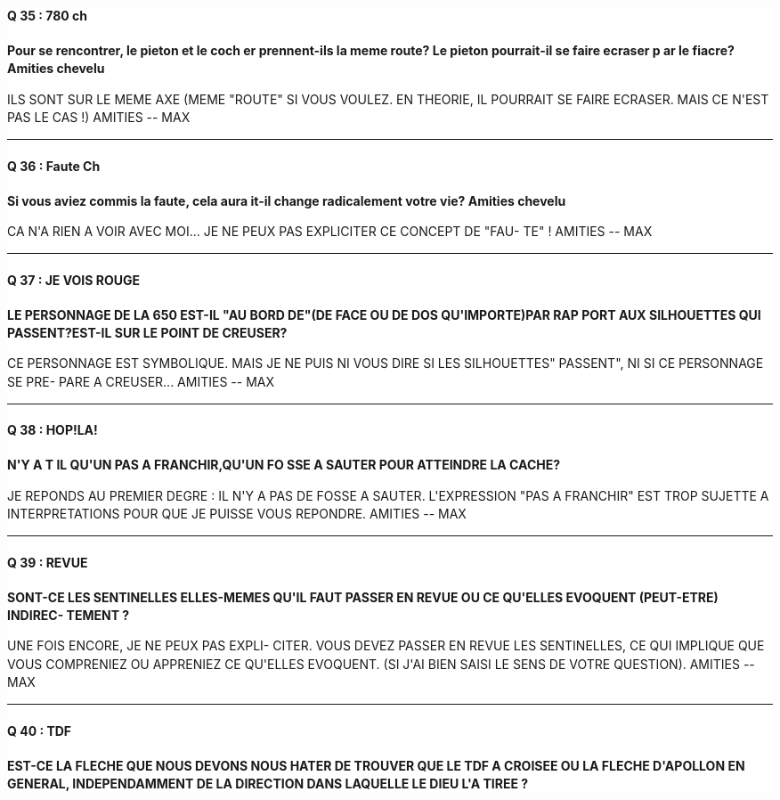 
#### Q 35 : 780 ch

**Pour se rencontrer, le pieton et le coch er
prennent-ils la meme route? Le pieton pourrait-il se faire ecraser p ar
le fiacre? Amities chevelu**

ILS SONT SUR LE MEME AXE (MEME "ROUTE" SI VOUS VOULEZ.
 EN THEORIE, IL POURRAIT SE FAIRE ECRASER. MAIS CE  N'EST PAS LE CAS !)
AMITIES -- MAX

---

#### Q 36 : Faute Ch

**Si vous aviez commis la faute, cela aura it-il change radicalement votre vie? Amities chevelu**

CA N'A RIEN A VOIR AVEC MOI... JE NE PEUX PAS EXPLICITER CE CONCEPT DE "FAU- TE" ! AMITIES -- MAX

---

#### Q 37 : JE VOIS ROUGE

**LE PERSONNAGE DE LA 650 EST-IL "AU BORD DE"(DE FACE OU
 DE DOS QU'IMPORTE)PAR RAP PORT AUX SILHOUETTES QUI PASSENT?EST-IL  SUR
LE POINT DE CREUSER?**

CE PERSONNAGE EST SYMBOLIQUE. MAIS JE NE PUIS NI VOUS
DIRE SI LES SILHOUETTES" PASSENT", NI SI CE PERSONNAGE SE PRE- PARE A
CREUSER... AMITIES -- MAX

---

#### Q 38 : HOP!LA!

**N'Y A T IL QU'UN PAS A FRANCHIR,QU'UN FO SSE A SAUTER POUR ATTEINDRE LA CACHE?**

JE REPONDS AU PREMIER DEGRE : IL N'Y A PAS DE FOSSE A
SAUTER. L'EXPRESSION "PAS A FRANCHIR" EST TROP SUJETTE A
INTERPRETATIONS POUR QUE JE PUISSE VOUS REPONDRE. AMITIES -- MAX

---

#### Q 39 : REVUE

**SONT-CE LES SENTINELLES ELLES-MEMES QU'IL FAUT PASSER EN REVUE OU CE  QU'ELLES EVOQUENT (PEUT-ETRE) INDIREC- TEMENT ?**

UNE FOIS ENCORE, JE NE PEUX PAS EXPLI- CITER. VOUS
DEVEZ PASSER EN REVUE LES SENTINELLES, CE QUI IMPLIQUE QUE VOUS
COMPRENIEZ OU APPRENIEZ CE QU'ELLES EVOQUENT. (SI J'AI BIEN SAISI LE
SENS DE VOTRE QUESTION). AMITIES -- MAX

---

#### Q 40 : TDF

**EST-CE LA FLECHE QUE NOUS DEVONS NOUS HATER DE TROUVER
 QUE LE TDF A CROISEE OU LA FLECHE D'APOLLON EN GENERAL, INDEPENDAMMENT
DE LA DIRECTION DANS LAQUELLE LE DIEU L'A TIREE ?**
